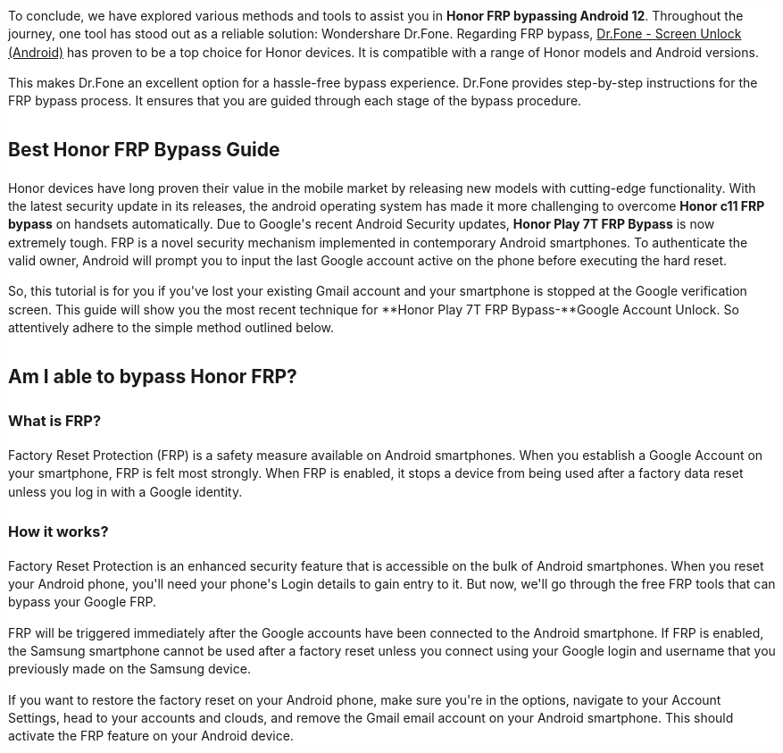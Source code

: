 To conclude, we have explored various methods and tools to assist you in **Honor FRP bypassing Android 12**. Throughout the journey, one tool has stood out as a reliable solution: Wondershare Dr.Fone. Regarding FRP bypass, [Dr.Fone - Screen Unlock (Android)](https://tools.techidaily.com/wondershare-dr-fone-unlock-android-screen/) has proven to be a top choice for Honor devices. It is compatible with a range of Honor models and Android versions.

This makes Dr.Fone an excellent option for a hassle-free bypass experience. Dr.Fone provides step-by-step instructions for the FRP bypass process. It ensures that you are guided through each stage of the bypass procedure.

<ins class="adsbygoogle"
     style="display:block"
     data-ad-format="autorelaxed"
     data-ad-client="ca-pub-7571918770474297"
     data-ad-slot="1223367746"></ins>

## Best Honor FRP Bypass Guide

Honor devices have long proven their value in the mobile market by releasing new models with cutting-edge functionality. With the latest security update in its releases, the android operating system has made it more challenging to overcome **Honor c11 FRP bypass** on handsets automatically. Due to Google's recent Android Security updates, **Honor Play 7T  FRP Bypass** is now extremely tough. FRP is a novel security mechanism implemented in contemporary Android smartphones. To authenticate the valid owner, Android will prompt you to input the last Google account active on the phone before executing the hard reset.

So, this tutorial is for you if you've lost your existing Gmail account and your smartphone is stopped at the Google verification screen. This guide will show you the most recent technique for **Honor Play 7T  FRP Bypass-**Google Account Unlock. So attentively adhere to the simple method outlined below.

## Am I able to bypass Honor FRP?

### What is FRP?

Factory Reset Protection (FRP) is a safety measure available on Android smartphones. When you establish a Google Account on your smartphone, FRP is felt most strongly. When FRP is enabled, it stops a device from being used after a factory data reset unless you log in with a Google identity.

### How it works?

Factory Reset Protection is an enhanced security feature that is accessible on the bulk of Android smartphones. When you reset your Android phone, you'll need your phone's Login details to gain entry to it. But now, we'll go through the free FRP tools that can bypass your Google FRP.

FRP will be triggered immediately after the Google accounts have been connected to the Android smartphone. If FRP is enabled, the Samsung smartphone cannot be used after a factory reset unless you connect using your Google login and username that you previously made on the Samsung device.

If you want to restore the factory reset on your Android phone, make sure you're in the options, navigate to your Account Settings, head to your accounts and clouds, and remove the Gmail email account on your Android smartphone. This should activate the FRP feature on your Android device.

